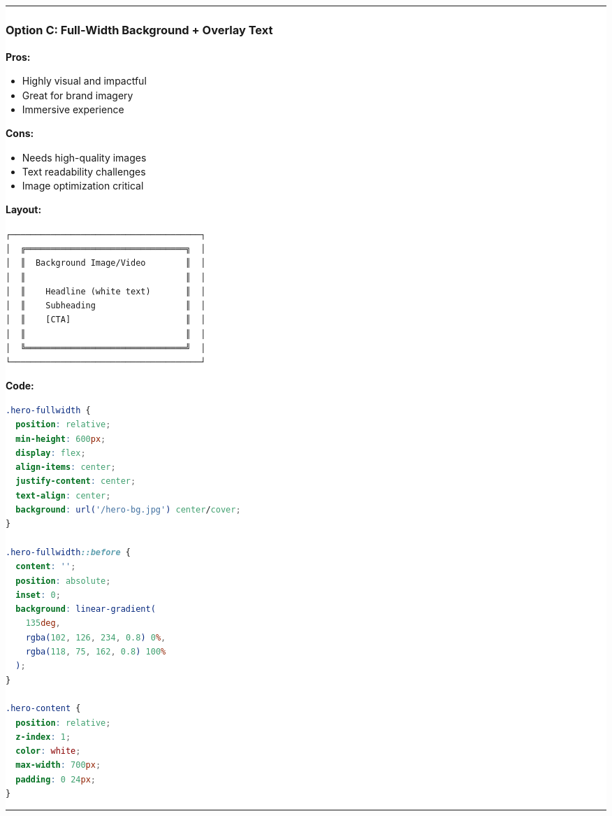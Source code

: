 
---

### Option C: Full-Width Background + Overlay Text

**Pros:**
- Highly visual and impactful
- Great for brand imagery
- Immersive experience

**Cons:**
- Needs high-quality images
- Text readability challenges
- Image optimization critical

**Layout:**
```
┌──────────────────────────────────────┐
│  ╔════════════════════════════════╗  │
│  ║  Background Image/Video        ║  │
│  ║                                ║  │
│  ║    Headline (white text)       ║  │
│  ║    Subheading                  ║  │
│  ║    [CTA]                       ║  │
│  ║                                ║  │
│  ╚════════════════════════════════╝  │
└──────────────────────────────────────┘
```

**Code:**
```css
.hero-fullwidth {
  position: relative;
  min-height: 600px;
  display: flex;
  align-items: center;
  justify-content: center;
  text-align: center;
  background: url('/hero-bg.jpg') center/cover;
}

.hero-fullwidth::before {
  content: '';
  position: absolute;
  inset: 0;
  background: linear-gradient(
    135deg,
    rgba(102, 126, 234, 0.8) 0%,
    rgba(118, 75, 162, 0.8) 100%
  );
}

.hero-content {
  position: relative;
  z-index: 1;
  color: white;
  max-width: 700px;
  padding: 0 24px;
}
```

---
